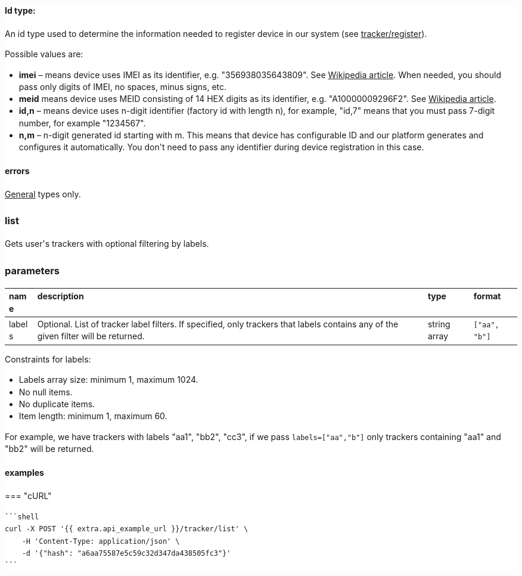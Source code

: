 #### Id type:

An id type used to determine the information needed to register device in our system (see [tracker/register](#register)).

Possible values are:

- **imei** – means device uses IMEI as its identifier, e.g. "356938035643809". 
See [Wikipedia article](https://en.wikipedia.org/wiki/International_Mobile_Equipment_Identity). When needed, you should 
pass only digits of IMEI, no spaces, minus signs, etc.
- **meid** means device uses MEID consisting of 14 HEX digits as its identifier, e.g. "A10000009296F2". 
See [Wikipedia article](https://en.wikipedia.org/wiki/Mobile_equipment_identifier).
- **id,n** – means device uses n-digit identifier (factory id with length n), for example, "id,7" means that you must 
pass 7-digit number, for example "1234567".
- **n,m** – n-digit generated id starting with m. This means that device has configurable ID and our platform generates 
and configures it automatically. You don't need to pass any identifier during device registration in this case.

#### errors

[General](../../../getting-started.md#error-codes) types only.

### list

Gets user's trackers with optional filtering by labels.

### parameters

| name | description | type | format |
| :------ | :------ | :----- | :----- |
| labels | Optional. List of tracker label filters. If specified, only trackers that labels contains any of the given filter will be returned. | string array | `["aa", "b"]` |

Constraints for labels:

* Labels array size: minimum 1, maximum 1024.
* No null items.
* No duplicate items.
* Item length: minimum 1, maximum 60.

For example, we have trackers with labels "aa1", "bb2", "cc3", if we pass `labels=["aa","b"]` only trackers 
containing "aa1" and "bb2" will be returned.

#### examples

=== "cURL"

    ```shell
    curl -X POST '{{ extra.api_example_url }}/tracker/list' \
        -H 'Content-Type: application/json' \
        -d '{"hash": "a6aa75587e5c59c32d347da438505fc3"}'
    ```
